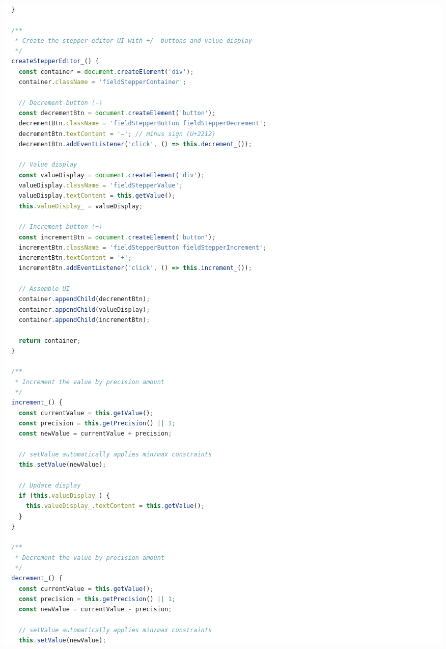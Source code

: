 ```javascript
  }

  /**
   * Create the stepper editor UI with +/- buttons and value display
   */
  createStepperEditor_() {
    const container = document.createElement('div');
    container.className = 'fieldStepperContainer';

    // Decrement button (-)
    const decrementBtn = document.createElement('button');
    decrementBtn.className = 'fieldStepperButton fieldStepperDecrement';
    decrementBtn.textContent = '−'; // minus sign (U+2212)
    decrementBtn.addEventListener('click', () => this.decrement_());

    // Value display
    const valueDisplay = document.createElement('div');
    valueDisplay.className = 'fieldStepperValue';
    valueDisplay.textContent = this.getValue();
    this.valueDisplay_ = valueDisplay;

    // Increment button (+)
    const incrementBtn = document.createElement('button');
    incrementBtn.className = 'fieldStepperButton fieldStepperIncrement';
    incrementBtn.textContent = '+';
    incrementBtn.addEventListener('click', () => this.increment_());

    // Assemble UI
    container.appendChild(decrementBtn);
    container.appendChild(valueDisplay);
    container.appendChild(incrementBtn);

    return container;
  }

  /**
   * Increment the value by precision amount
   */
  increment_() {
    const currentValue = this.getValue();
    const precision = this.getPrecision() || 1;
    const newValue = currentValue + precision;

    // setValue automatically applies min/max constraints
    this.setValue(newValue);

    // Update display
    if (this.valueDisplay_) {
      this.valueDisplay_.textContent = this.getValue();
    }
  }

  /**
   * Decrement the value by precision amount
   */
  decrement_() {
    const currentValue = this.getValue();
    const precision = this.getPrecision() || 1;
    const newValue = currentValue - precision;

    // setValue automatically applies min/max constraints
    this.setValue(newValue);

```